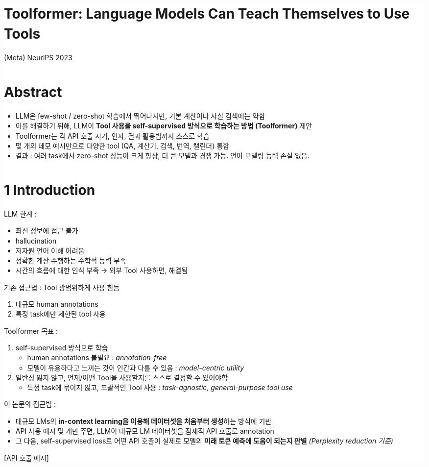 # Toolformer: Language Models Can Teach Themselves to Use Tools
(Meta) NeurlPS 2023

# Abstract
- LLM은 few-shot / zero-shot 학습에서 뛰어나지만, 기본 계산이나 사실 검색에는 약함
- 이를 해결하기 위해, LLM이 **Tool 사용을 self-supervised 방식으로 학습하는 방법 (Toolformer)** 제안
- Toolformer는 각 API 호출 시기, 인자, 결과 활용법까지 스스로 학습
- 몇 개의 데모 예시만으로 다양한 tool (QA, 계산기, 검색, 번역, 캘린더) 통합
- 결과 : 여러 task에서 zero-shot 성능이 크게 향상, 더 큰 모델과 경쟁 가능. 언어 모델링 능력 손실 없음.

# 1 Introduction

LLM 한계 :
- 최신 정보에 접근 불가
- hallucination
- 저자원 언어 이해 어려움
- 정확한 계산 수행하는 수학적 능력 부족
- 시간의 흐름에 대한 인식 부족
→ 외부 Tool 사용하면, 해결됨

기존 접근법 : Tool 광범위하게 사용 힘듬
1. 대규모 human annotations
2. 특정 task에만 제한된 tool 사용

Toolformer 목표 :
1. self-supervised 방식으로 학습
	-  human annotations 불필요 : *annotation-free*
	- 모델이 유용하다고 느끼는 것이 인간과 다를 수 있음 : *model-centric utility*
2. 일반성 잃지 않고, 언제/어떤 Tool을 사용할지를 스스로 결정할 수 있어야함
	- 특정 task에 묶이지 않고, 포괄적인 Tool 사용 : *task-agnostic, general-purpose tool use*

이 논문의 접근법 :
- 대규모 LMs의 **in-context learning을 이용해 데이터셋을 처음부터 생성**하는 방식에 기반
- API 사용 예시 몇 개만 주면, LLM이 대규모 LM 데이터셋을 잠재적 API 호출로 annotation
- 그 다음, self-supervised loss로 어떤 API 호출이 실제로 모델의 **미래 토큰 예측에 도움이 되는지 판별** *(Perplexity reduction 기준)*

[API 호출 예시]